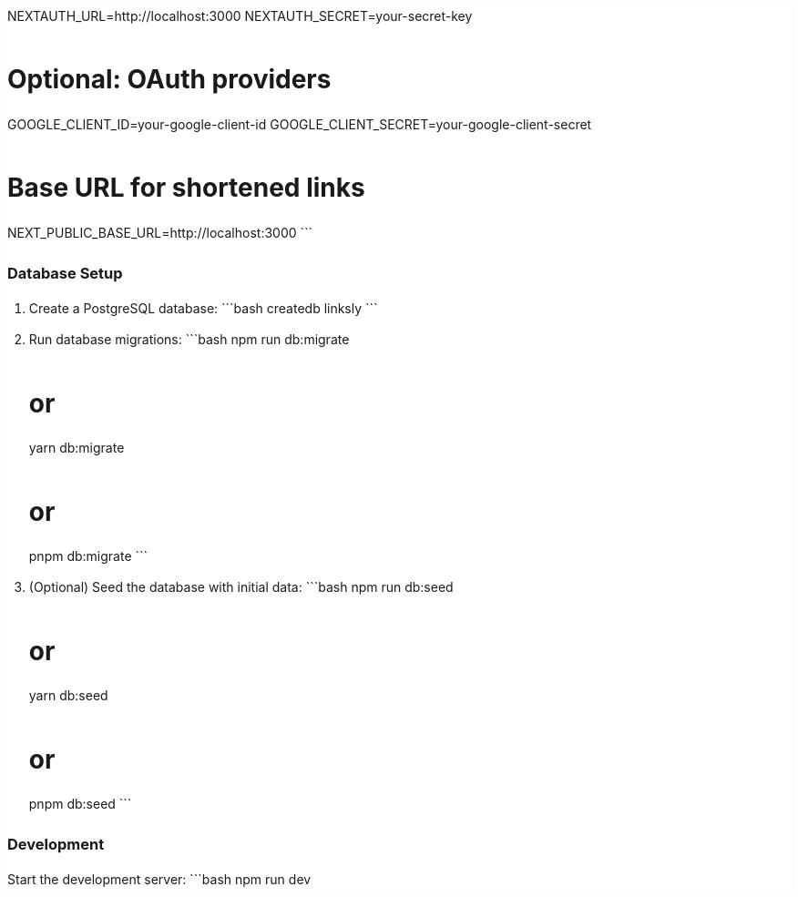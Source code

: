    NEXTAUTH_URL=http://localhost:3000
   NEXTAUTH_SECRET=your-secret-key

   # Optional: OAuth providers

   GOOGLE_CLIENT_ID=your-google-client-id
   GOOGLE_CLIENT_SECRET=your-google-client-secret

   # Base URL for shortened links

   NEXT_PUBLIC_BASE_URL=http://localhost:3000
   \`\`\`

### Database Setup

1. Create a PostgreSQL database:
   \`\`\`bash
   createdb linksly
   \`\`\`

2. Run database migrations:
   \`\`\`bash
   npm run db:migrate

   # or

   yarn db:migrate

   # or

   pnpm db:migrate
   \`\`\`

3. (Optional) Seed the database with initial data:
   \`\`\`bash
   npm run db:seed
   # or
   yarn db:seed
   # or
   pnpm db:seed
   \`\`\`

### Development

Start the development server:
\`\`\`bash
npm run dev

